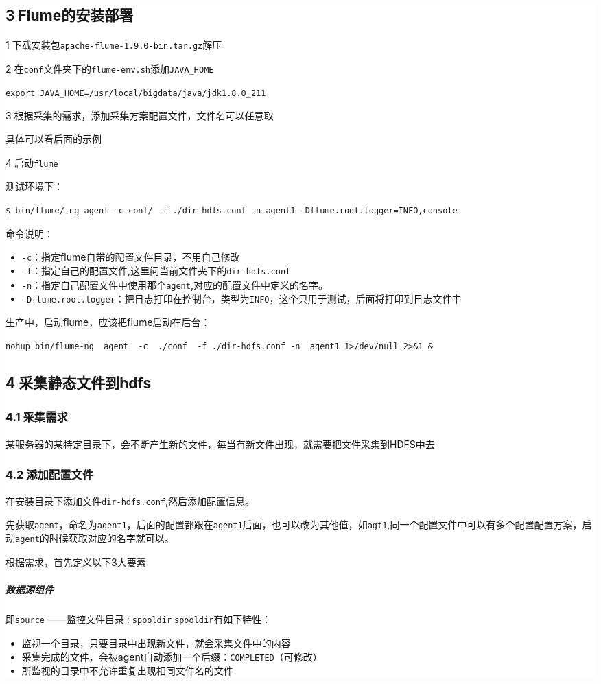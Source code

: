 
## 3 Flume的安装部署

1 下载安装包`apache-flume-1.9.0-bin.tar.gz`解压

2 在`conf`文件夹下的`flume-env.sh`添加`JAVA_HOME`

```shell
export JAVA_HOME=/usr/local/bigdata/java/jdk1.8.0_211

```

3 根据采集的需求，添加采集方案配置文件，文件名可以任意取

具体可以看后面的示例

4 启动`flume`

测试环境下：
```
$ bin/flume/-ng agent -c conf/ -f ./dir-hdfs.conf -n agent1 -Dflume.root.logger=INFO,console

```
命令说明：
- `-c`：指定flume自带的配置文件目录，不用自己修改
- `-f`：指定自己的配置文件,这里问当前文件夹下的`dir-hdfs.conf`
- `-n`：指定自己配置文件中使用那个`agent`,对应的配置文件中定义的名字。
- `-Dflume.root.logger`：把日志打印在控制台，类型为`INFO`，这个只用于测试，后面将打印到日志文件中


生产中，启动flume，应该把flume启动在后台：
```
nohup bin/flume-ng  agent  -c  ./conf  -f ./dir-hdfs.conf -n  agent1 1>/dev/null 2>&1 &
```


## 4 采集静态文件到hdfs

### 4.1 采集需求

某服务器的某特定目录下，会不断产生新的文件，每当有新文件出现，就需要把文件采集到HDFS中去

### 4.2 添加配置文件
在安装目录下添加文件`dir-hdfs.conf`,然后添加配置信息。

先获取`agent`，命名为`agent1`，后面的配置都跟在`agent1`后面，也可以改为其他值，如`agt1`,同一个配置文件中可以有多个配置配置方案，启动`agent`的时候获取对应的名字就可以。

根据需求，首先定义以下3大要素

##### 数据源组件

即`source` ——监控文件目录 :  `spooldir`
`spooldir`有如下特性：
- 监视一个目录，只要目录中出现新文件，就会采集文件中的内容
- 采集完成的文件，会被agent自动添加一个后缀：`COMPLETED`（可修改）
- 所监视的目录中不允许重复出现相同文件名的文件
